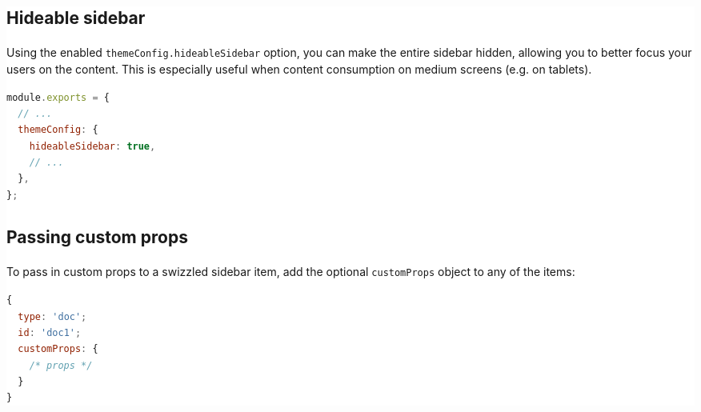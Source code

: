 ## Hideable sidebar

Using the enabled `themeConfig.hideableSidebar` option, you can make the entire sidebar hidden, allowing you to better focus your users on the content. This is especially useful when content consumption on medium screens (e.g. on tablets).

```js {4} title="docusaurus.config.js"
module.exports = {
  // ...
  themeConfig: {
    hideableSidebar: true,
    // ...
  },
};
```

## Passing custom props

To pass in custom props to a swizzled sidebar item, add the optional `customProps` object to any of the items:

```js
{
  type: 'doc';
  id: 'doc1';
  customProps: {
    /* props */
  }
}
```
